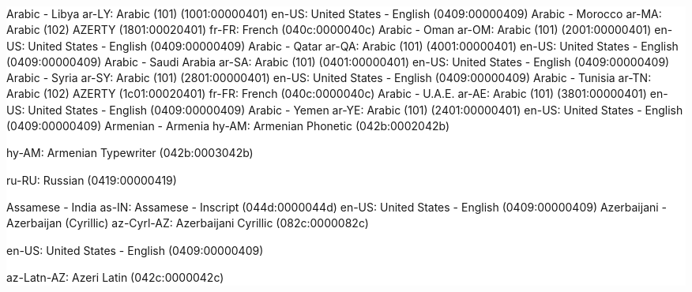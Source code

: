 </tr>
<tr class="even">
<td>Arabic - Libya</td>
<td>ar-LY: Arabic (101) (1001:00000401)</td>
<td>en-US: United States - English (0409:00000409)</td>
</tr>
<tr class="odd">
<td>Arabic - Morocco</td>
<td>ar-MA: Arabic (102) AZERTY (1801:00020401)</td>
<td>fr-FR: French (040c:0000040c)</td>
</tr>
<tr class="even">
<td>Arabic - Oman</td>
<td>ar-OM: Arabic (101) (2001:00000401)</td>
<td>en-US: United States - English (0409:00000409)</td>
</tr>
<tr class="odd">
<td>Arabic - Qatar</td>
<td>ar-QA: Arabic (101) (4001:00000401)</td>
<td>en-US: United States - English (0409:00000409)</td>
</tr>
<tr class="even">
<td>Arabic - Saudi Arabia</td>
<td>ar-SA: Arabic (101) (0401:00000401)</td>
<td>en-US: United States - English (0409:00000409)</td>
</tr>
<tr class="odd">
<td>Arabic - Syria</td>
<td>ar-SY: Arabic (101) (2801:00000401)</td>
<td>en-US: United States - English (0409:00000409)</td>
</tr>
<tr class="even">
<td>Arabic - Tunisia</td>
<td>ar-TN: Arabic (102) AZERTY (1c01:00020401)</td>
<td>fr-FR: French (040c:0000040c)</td>
</tr>
<tr class="odd">
<td>Arabic - U.A.E.</td>
<td>ar-AE: Arabic (101) (3801:00000401)</td>
<td>en-US: United States - English (0409:00000409)</td>
</tr>
<tr class="even">
<td>Arabic - Yemen</td>
<td>ar-YE: Arabic (101) (2401:00000401)</td>
<td>en-US: United States - English (0409:00000409)</td>
</tr>
<tr class="odd">
<td>Armenian - Armenia</td>
<td>hy-AM: Armenian Phonetic (042b:0002042b)</td>
<td><p>hy-AM: Armenian Typewriter (042b:0003042b)</p>
<p>ru-RU: Russian (0419:00000419)</p></td>
</tr>
<tr class="even">
<td>Assamese - India</td>
<td>as-IN: Assamese - Inscript (044d:0000044d)</td>
<td>en-US: United States - English (0409:00000409)</td>
</tr>
<tr class="odd">
<td>Azerbaijani - Azerbaijan (Cyrillic)</td>
<td>az-Cyrl-AZ: Azerbaijani Cyrillic (082c:0000082c)</td>
<td><p>en-US: United States - English (0409:00000409)</p>
<p>az-Latn-AZ: Azeri Latin (042c:0000042c)</p></td>
</tr>
<tr class="even">